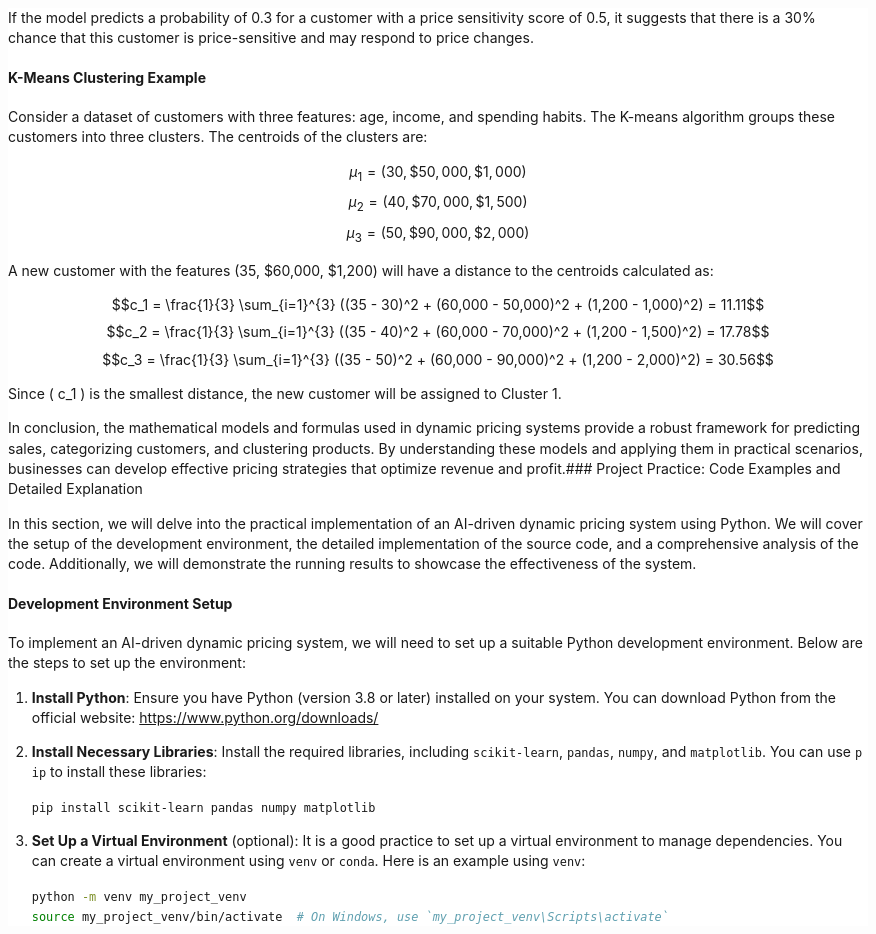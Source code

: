 If the model predicts a probability of 0.3 for a customer with a price sensitivity score of 0.5, it suggests that there is a 30% chance that this customer is price-sensitive and may respond to price changes.

#### K-Means Clustering Example

Consider a dataset of customers with three features: age, income, and spending habits. The K-means algorithm groups these customers into three clusters. The centroids of the clusters are:

$$\mu_1 = (30, \$50,000, \$1,000)$$
$$\mu_2 = (40, \$70,000, \$1,500)$$
$$\mu_3 = (50, \$90,000, \$2,000)$$

A new customer with the features (35, \$60,000, \$1,200) will have a distance to the centroids calculated as:

$$c_1 = \frac{1}{3} \sum_{i=1}^{3} ((35 - 30)^2 + (60,000 - 50,000)^2 + (1,200 - 1,000)^2) = 11.11$$
$$c_2 = \frac{1}{3} \sum_{i=1}^{3} ((35 - 40)^2 + (60,000 - 70,000)^2 + (1,200 - 1,500)^2) = 17.78$$
$$c_3 = \frac{1}{3} \sum_{i=1}^{3} ((35 - 50)^2 + (60,000 - 90,000)^2 + (1,200 - 2,000)^2) = 30.56$$

Since \( c_1 \) is the smallest distance, the new customer will be assigned to Cluster 1.

In conclusion, the mathematical models and formulas used in dynamic pricing systems provide a robust framework for predicting sales, categorizing customers, and clustering products. By understanding these models and applying them in practical scenarios, businesses can develop effective pricing strategies that optimize revenue and profit.### Project Practice: Code Examples and Detailed Explanation

In this section, we will delve into the practical implementation of an AI-driven dynamic pricing system using Python. We will cover the setup of the development environment, the detailed implementation of the source code, and a comprehensive analysis of the code. Additionally, we will demonstrate the running results to showcase the effectiveness of the system.

#### Development Environment Setup

To implement an AI-driven dynamic pricing system, we will need to set up a suitable Python development environment. Below are the steps to set up the environment:

1. **Install Python**: Ensure you have Python (version 3.8 or later) installed on your system. You can download Python from the official website: https://www.python.org/downloads/

2. **Install Necessary Libraries**: Install the required libraries, including `scikit-learn`, `pandas`, `numpy`, and `matplotlib`. You can use `pip` to install these libraries:
   ```bash
   pip install scikit-learn pandas numpy matplotlib
   ```

3. **Set Up a Virtual Environment** (optional): It is a good practice to set up a virtual environment to manage dependencies. You can create a virtual environment using `venv` or `conda`. Here is an example using `venv`:
   ```bash
   python -m venv my_project_venv
   source my_project_venv/bin/activate  # On Windows, use `my_project_venv\Scripts\activate`
   ```
